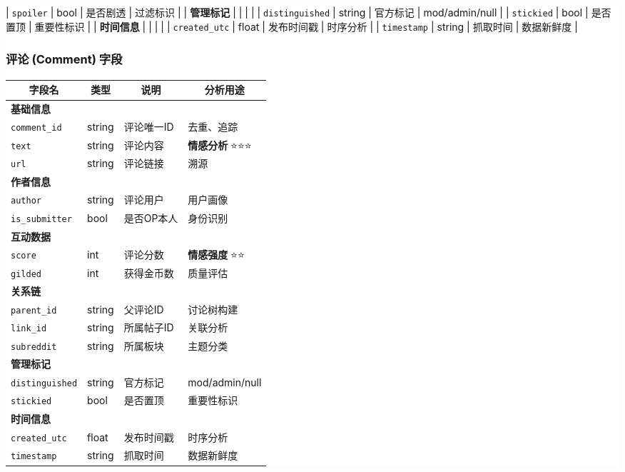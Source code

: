 | `spoiler`         | bool   | 是否剧透       | 过滤标识       |
| **管理标记**  |        |                |                |
| `distinguished`   | string | 官方标记       | mod/admin/null |
| `stickied`        | bool   | 是否置顶       | 重要性标识     |
| **时间信息**  |        |                |                |
| `created_utc`     | float  | 发布时间戳     | 时序分析       |
| `timestamp`       | string | 抓取时间       | 数据新鲜度     |

### 评论 (Comment) 字段

| 字段名             | 类型   | 说明       | 分析用途                  |
| ------------------ | ------ | ---------- | ------------------------- |
| **基础信息** |        |            |                           |
| `comment_id`     | string | 评论唯一ID | 去重、追踪                |
| `text`           | string | 评论内容   | **情感分析** ⭐⭐⭐ |
| `url`            | string | 评论链接   | 溯源                      |
| **作者信息** |        |            |                           |
| `author`         | string | 评论用户   | 用户画像                  |
| `is_submitter`   | bool   | 是否OP本人 | 身份识别                  |
| **互动数据** |        |            |                           |
| `score`          | int    | 评论分数   | **情感强度** ⭐⭐   |
| `gilded`         | int    | 获得金币数 | 质量评估                  |
| **关系链**   |        |            |                           |
| `parent_id`      | string | 父评论ID   | 讨论树构建                |
| `link_id`        | string | 所属帖子ID | 关联分析                  |
| `subreddit`      | string | 所属板块   | 主题分类                  |
| **管理标记** |        |            |                           |
| `distinguished`  | string | 官方标记   | mod/admin/null            |
| `stickied`       | bool   | 是否置顶   | 重要性标识                |
| **时间信息** |        |            |                           |
| `created_utc`    | float  | 发布时间戳 | 时序分析                  |
| `timestamp`      | string | 抓取时间   | 数据新鲜度                |

